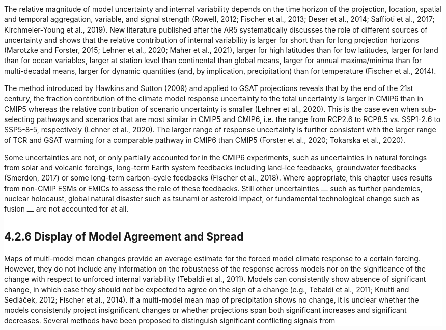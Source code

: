The relative magnitude of model uncertainty and internal variability depends on the time horizon of the 
projection, location, spatial and temporal aggregation, variable, and signal strength (Rowell, 2012; Fischer et 
al., 2013; Deser et al., 2014; Saffioti et al., 2017; Kirchmeier‐Young et al., 2019). New literature published 
after the AR5 systematically discusses the role of different sources of uncertainty and shows that the relative 
contribution of internal variability is larger for short than for long projection horizons (Marotzke and Forster, 
2015; Lehner et al., 2020; Maher et al., 2021), larger for high latitudes than for low latitudes, larger for land 
than for ocean variables, larger at station level than continental than global means, larger for annual 
maxima/minima than for multi-decadal means, larger for dynamic quantities (and, by implication, 
precipitation) than for temperature (Fischer et al., 2014).  
 
The method introduced by Hawkins and Sutton (2009) and applied to GSAT projections reveals that by the 
end of the 21st century, the fraction contribution of the climate model response uncertainty to the total 
uncertainty is larger in CMIP6 than in CMIP5 whereas the relative contribution of scenario uncertainty is 
smaller (Lehner et al., 2020). This is the case even when sub-selecting pathways and scenarios that are most 
similar in CMIP5 and CMIP6, i.e. the range from RCP2.6 to RCP8.5 vs. SSP1-2.6 to SSP5-8-5, respectively 
(Lehner et al., 2020). The larger range of response uncertainty is further consistent with the larger range of 
TCR and GSAT warming for a comparable pathway in CMIP6 than CMIP5 (Forster et al., 2020; Tokarska et 
al., 2020).   
 
Some uncertainties are not, or only partially accounted for in the CMIP6 experiments, such as uncertainties 
in natural forcings from solar and volcanic forcings, long-term Earth system feedbacks including land-ice 
feedbacks, groundwater feedbacks (Smerdon, 2017) or some long-term carbon-cycle feedbacks (Fischer et 
al., 2018). Where appropriate, this chapter uses results from non-CMIP ESMs or EMICs to assess the role of 
these feedbacks.  Still other uncertainties ⎼ such as further pandemics, nuclear holocaust, global natural 
disaster such as tsunami or asteroid impact, or fundamental technological change such as fusion ⎼ are not 
accounted for at all. 
 
 
## 4.2.6  Display of Model Agreement and Spread 
 
Maps of multi-model mean changes provide an average estimate for the forced model climate response to a 
certain forcing. However, they do not include any information on the robustness of the response across 
models nor on the significance of the change with respect to unforced internal variability (Tebaldi et al., 
2011). Models can consistently show absence of significant change, in which case they should not be 
expected to agree on the sign of a change (e.g.,  Tebaldi et al., 2011; Knutti and Sedláček, 2012; Fischer et 
al., 2014). If a multi-model mean map of precipitation shows no change, it is unclear whether the models 
consistently project insignificant changes or whether projections span both significant increases and 
significant decreases. Several methods have been proposed to distinguish significant conflicting signals from 